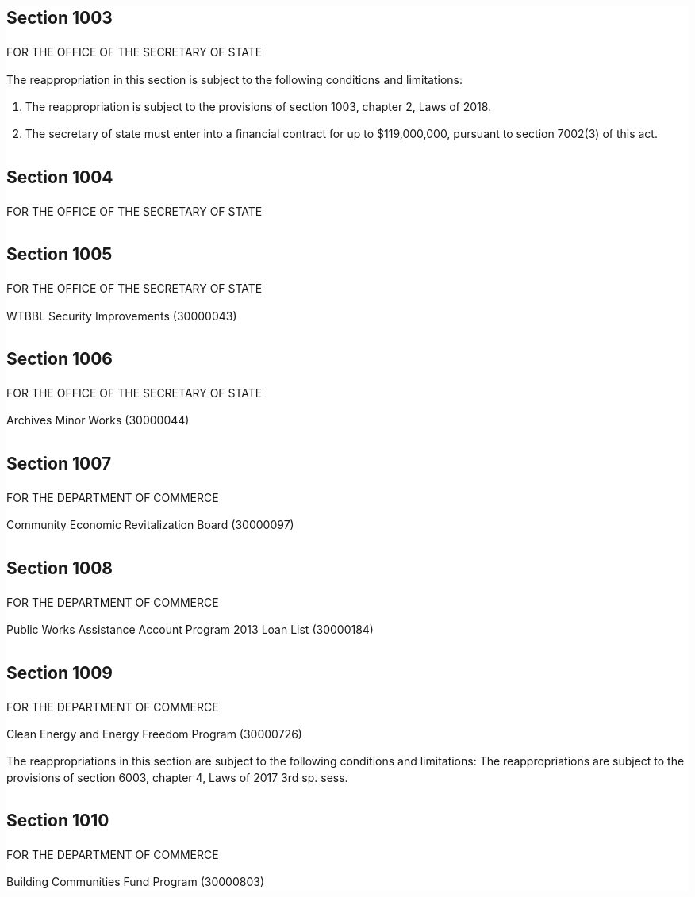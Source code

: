 ## Section 1003
FOR THE OFFICE OF THE SECRETARY OF STATE

The reappropriation in this section is subject to the following conditions and limitations:

1. The reappropriation is subject to the provisions of section 1003, chapter 2, Laws of 2018.

2. The secretary of state must enter into a financial contract for up to $119,000,000, pursuant to section 7002(3) of this act.


## Section 1004
FOR THE OFFICE OF THE SECRETARY OF STATE


## Section 1005
FOR THE OFFICE OF THE SECRETARY OF STATE

WTBBL Security Improvements (30000043)


## Section 1006
FOR THE OFFICE OF THE SECRETARY OF STATE

Archives Minor Works (30000044)


## Section 1007
FOR THE DEPARTMENT OF COMMERCE

Community Economic Revitalization Board (30000097)


## Section 1008
FOR THE DEPARTMENT OF COMMERCE

Public Works Assistance Account Program 2013 Loan List (30000184)


## Section 1009
FOR THE DEPARTMENT OF COMMERCE

Clean Energy and Energy Freedom Program (30000726)

The reappropriations in this section are subject to the following conditions and limitations: The reappropriations are subject to the provisions of section 6003, chapter 4, Laws of 2017 3rd sp. sess.


## Section 1010
FOR THE DEPARTMENT OF COMMERCE

Building Communities Fund Program (30000803)

